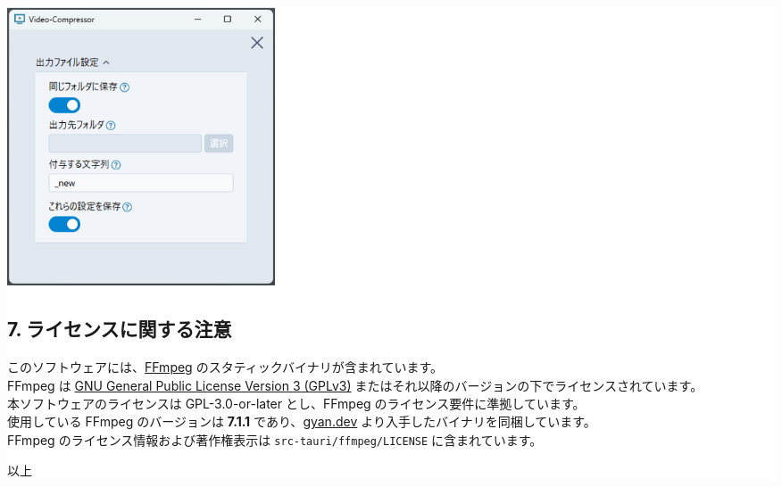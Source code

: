 <img width="300" src="images/app_setting.png" alt="app_settings" /><br>

## 7. ライセンスに関する注意<br>

このソフトウェアには、[FFmpeg](https://ffmpeg.org/) のスタティックバイナリが含まれています。<br>
FFmpeg は [GNU General Public License Version 3 (GPLv3)](https://www.gnu.org/licenses/gpl-3.0.html) またはそれ以降のバージョンの下でライセンスされています。<br>
本ソフトウェアのライセンスは GPL-3.0-or-later とし、FFmpeg のライセンス要件に準拠しています。<br>
使用している FFmpeg のバージョンは **7.1.1** であり、[gyan.dev](https://www.gyan.dev/ffmpeg/builds/) より入手したバイナリを同梱しています。<br>
FFmpeg のライセンス情報および著作権表示は `src-tauri/ffmpeg/LICENSE` に含まれています。<br>

以上
<br>
